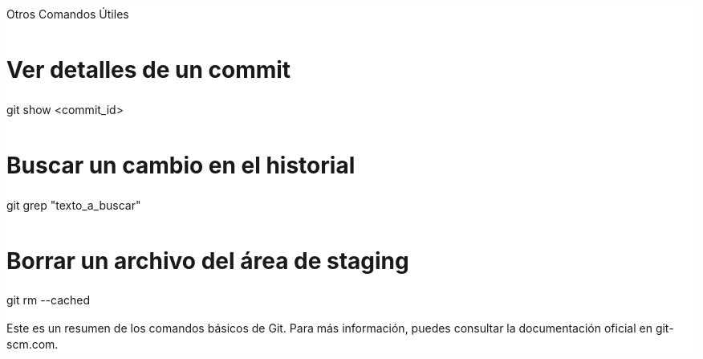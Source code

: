 Otros Comandos Útiles

# Ver detalles de un commit
git show <commit_id>

# Buscar un cambio en el historial
git grep "texto_a_buscar"

# Borrar un archivo del área de staging
git rm --cached <archivo>

Este es un resumen de los comandos básicos de Git. Para más información, puedes consultar la documentación oficial en git-scm.com.